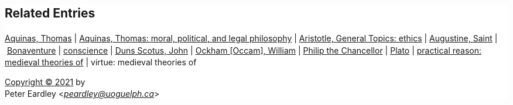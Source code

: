 ## Related Entries

[Aquinas, Thomas](https://plato.stanford.edu/entries/aquinas/) | [Aquinas, Thomas: moral, political, and legal philosophy](https://plato.stanford.edu/entries/aquinas-moral-political/) | [Aristotle, General Topics: ethics](https://plato.stanford.edu/entries/aristotle-ethics/) | [Augustine, Saint](https://plato.stanford.edu/entries/augustine/) | [Bonaventure](https://plato.stanford.edu/entries/bonaventure/) | [conscience](https://plato.stanford.edu/entries/conscience/) | [Duns Scotus, John](https://plato.stanford.edu/entries/duns-scotus/) | [Ockham [Occam], William](https://plato.stanford.edu/entries/ockham/) | [Philip the Chancellor](https://plato.stanford.edu/entries/philip-chancellor/) | [Plato](https://plato.stanford.edu/entries/plato/) | [practical reason: medieval theories of](https://plato.stanford.edu/entries/practical-reason-med/) | virtue: medieval theories of

[Copyright © 2021](https://plato.stanford.edu/info.html#c) by  
Peter Eardley <[*peardley@uoguelph.ca*](mailto:peardley%40uoguelph%2eca)>

